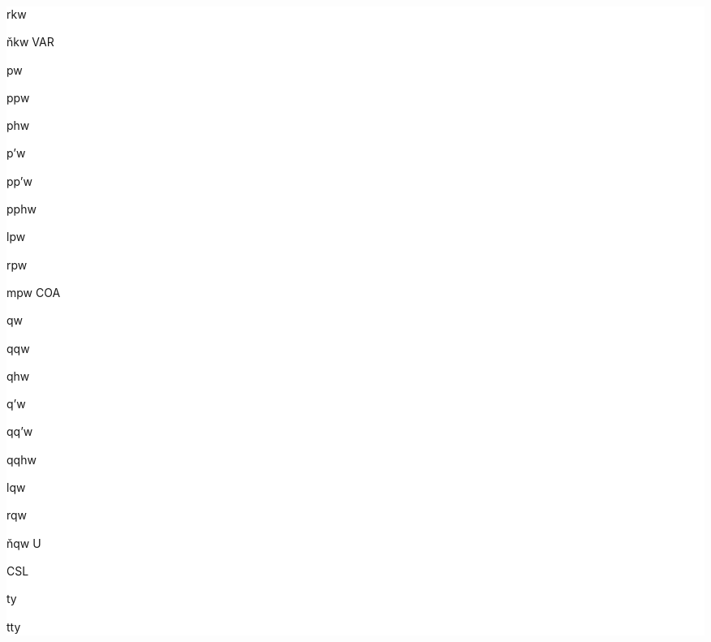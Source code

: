 rkw
	

ňkw
VAR
	

pw
	

ppw
	

phw
	

p’w
	

pp’w
	

pphw
	

lpw
	

rpw
	

mpw
COA
	

qw
	

qqw
	

qhw
	

q’w
	

qq’w
	

qqhw
	

lqw
	

rqw
	

ňqw
U
	
CSL
	

ty
	

tty
	
